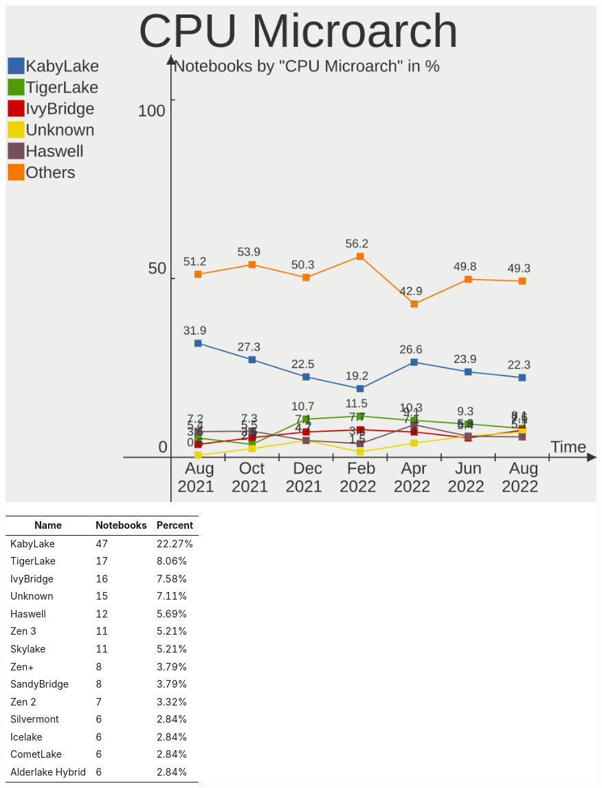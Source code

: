 ![CPU Microarch](./images/line_chart/cpu_microarch.svg)

| Name             | Notebooks | Percent |
|------------------|-----------|---------|
| KabyLake         | 47        | 22.27%  |
| TigerLake        | 17        | 8.06%   |
| IvyBridge        | 16        | 7.58%   |
| Unknown          | 15        | 7.11%   |
| Haswell          | 12        | 5.69%   |
| Zen 3            | 11        | 5.21%   |
| Skylake          | 11        | 5.21%   |
| Zen+             | 8         | 3.79%   |
| SandyBridge      | 8         | 3.79%   |
| Zen 2            | 7         | 3.32%   |
| Silvermont       | 6         | 2.84%   |
| Icelake          | 6         | 2.84%   |
| CometLake        | 6         | 2.84%   |
| Alderlake Hybrid | 6         | 2.84%   |
